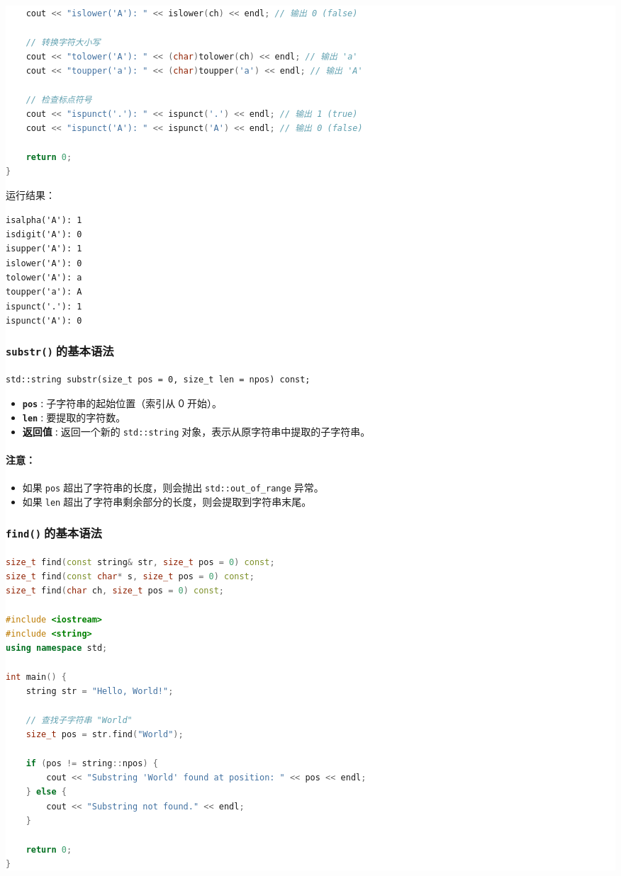 ```cpp
    cout << "islower('A'): " << islower(ch) << endl; // 输出 0 (false)

    // 转换字符大小写
    cout << "tolower('A'): " << (char)tolower(ch) << endl; // 输出 'a'
    cout << "toupper('a'): " << (char)toupper('a') << endl; // 输出 'A'

    // 检查标点符号
    cout << "ispunct('.'): " << ispunct('.') << endl; // 输出 1 (true)
    cout << "ispunct('A'): " << ispunct('A') << endl; // 输出 0 (false)

    return 0;
}
```

运行结果：
```
isalpha('A'): 1
isdigit('A'): 0
isupper('A'): 1
islower('A'): 0
tolower('A'): a
toupper('a'): A
ispunct('.'): 1
ispunct('A'): 0
```

### **`substr()` 的基本语法**

`std::string substr(size_t pos = 0, size_t len = npos) const;`

- **`pos`** : 子字符串的起始位置（索引从 0 开始）。
- **`len`** : 要提取的字符数。
- **返回值** : 返回一个新的 `std::string` 对象，表示从原字符串中提取的子字符串。

#### 注意：

- 如果 `pos` 超出了字符串的长度，则会抛出 `std::out_of_range` 异常。
- 如果 `len` 超出了字符串剩余部分的长度，则会提取到字符串末尾。

### **`find()` 的基本语法**

```cpp
size_t find(const string& str, size_t pos = 0) const;
size_t find(const char* s, size_t pos = 0) const;
size_t find(char ch, size_t pos = 0) const;

#include <iostream>
#include <string>
using namespace std;

int main() {
    string str = "Hello, World!";
    
    // 查找子字符串 "World"
    size_t pos = str.find("World");
    
    if (pos != string::npos) {
        cout << "Substring 'World' found at position: " << pos << endl;
    } else {
        cout << "Substring not found." << endl;
    }

    return 0;
}
```
